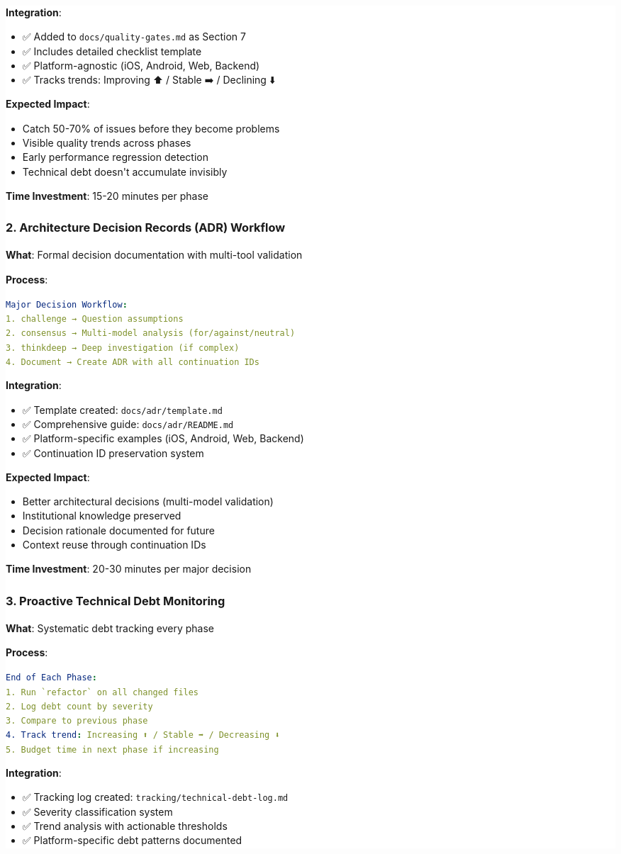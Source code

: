 **Integration**:
- ✅ Added to `docs/quality-gates.md` as Section 7
- ✅ Includes detailed checklist template
- ✅ Platform-agnostic (iOS, Android, Web, Backend)
- ✅ Tracks trends: Improving ⬆️ / Stable ➡️ / Declining ⬇️

**Expected Impact**:
- Catch 50-70% of issues before they become problems
- Visible quality trends across phases
- Early performance regression detection
- Technical debt doesn't accumulate invisibly

**Time Investment**: 15-20 minutes per phase

### 2. Architecture Decision Records (ADR) Workflow

**What**: Formal decision documentation with multi-tool validation

**Process**:
```yaml
Major Decision Workflow:
1. challenge → Question assumptions
2. consensus → Multi-model analysis (for/against/neutral)
3. thinkdeep → Deep investigation (if complex)
4. Document → Create ADR with all continuation IDs
```

**Integration**:
- ✅ Template created: `docs/adr/template.md`
- ✅ Comprehensive guide: `docs/adr/README.md`
- ✅ Platform-specific examples (iOS, Android, Web, Backend)
- ✅ Continuation ID preservation system

**Expected Impact**:
- Better architectural decisions (multi-model validation)
- Institutional knowledge preserved
- Decision rationale documented for future
- Context reuse through continuation IDs

**Time Investment**: 20-30 minutes per major decision

### 3. Proactive Technical Debt Monitoring

**What**: Systematic debt tracking every phase

**Process**:
```yaml
End of Each Phase:
1. Run `refactor` on all changed files
2. Log debt count by severity
3. Compare to previous phase
4. Track trend: Increasing ⬆️ / Stable ➡️ / Decreasing ⬇️
5. Budget time in next phase if increasing
```

**Integration**:
- ✅ Tracking log created: `tracking/technical-debt-log.md`
- ✅ Severity classification system
- ✅ Trend analysis with actionable thresholds
- ✅ Platform-specific debt patterns documented

